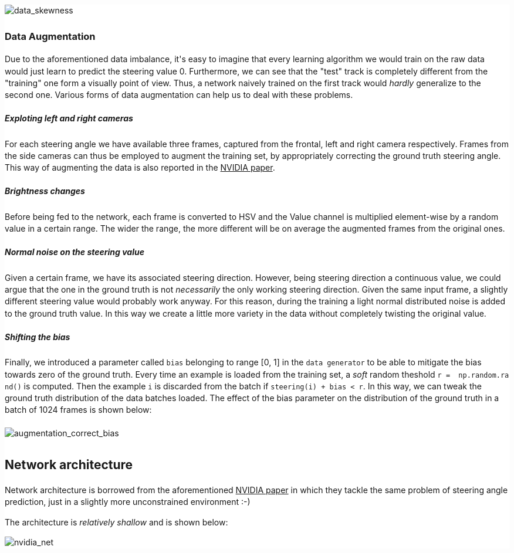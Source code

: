 ![data_skewness](img/training_data_distribution.png)

### Data Augmentation

Due to the aforementioned data imbalance, it's easy to imagine that every learning algorithm we would train on the raw data would just learn to predict the steering value 0. Furthermore, we can see that the "test" track is completely different from the "training" one form a visually point of view. Thus, a network naively trained on the first track would *hardly* generalize to the second one. Various forms of data augmentation can help us to deal with these problems.

##### Exploting left and right cameras

For each steering angle we have available three frames, captured from the frontal, left and right camera respectively. Frames from the side cameras can thus be employed to augment the training set, by appropriately correcting the ground truth steering angle. This way of augmenting the data is also reported in the [NVIDIA paper](https://arxiv.org/pdf/1604.07316v1.pdf).

##### Brightness changes

Before being fed to the network, each frame is converted to HSV and the Value channel is multiplied element-wise by a random value in a certain range. The wider the range, the more different will be on average the augmented frames from the original ones.  

##### Normal noise on the steering value

Given a certain frame, we have its associated steering direction. However, being steering direction a continuous value, we could argue that the one in the ground truth is not *necessarily* the only working steering direction. Given the same input frame, a slightly different steering value would probably work anyway. For this reason, during the training a light normal distributed noise is added to the ground truth value. In this way we create a little more variety in the data without completely twisting the original value. 

##### Shifting the bias

Finally, we introduced a parameter called `bias` belonging to range [0, 1] in the `data generator` to be able to mitigate the bias towards zero of the ground truth. Every time an example is loaded from the training set, a *soft* random theshold `r =  np.random.rand()` is computed. Then the example `i` is discarded from the batch if `steering(i) + bias < r`. In this way, we can tweak the ground truth distribution of the data batches loaded. The effect of the bias parameter on the distribution of the ground truth in a batch of 1024 frames is shown below:

<img src="img/bias_parameter.png" alt="augmentation_correct_bias" width="550" height="500" align="middle"/>

## Network architecture

Network architecture is borrowed from the aforementioned [NVIDIA paper](https://arxiv.org/pdf/1604.07316v1.pdf) in which they tackle the same problem of steering angle prediction, just in a slightly more unconstrained environment :-)

The architecture is *relatively shallow* and is shown below:

<img src="img/nvidia_architecture.PNG" alt="nvidia_net" width="500" height="500"/>
